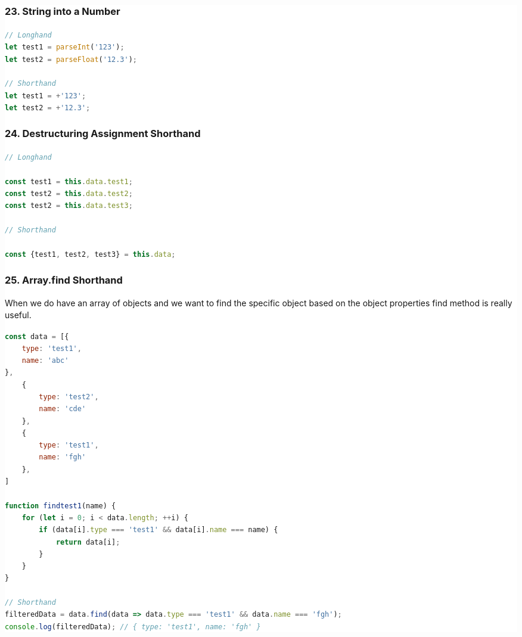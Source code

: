 ### 23. String into a Number

```js
// Longhand 
let test1 = parseInt('123');
let test2 = parseFloat('12.3');

// Shorthand 
let test1 = +'123';
let test2 = +'12.3';
```

### 24. Destructuring Assignment Shorthand

```js
// Longhand

const test1 = this.data.test1;
const test2 = this.data.test2;
const test2 = this.data.test3;

// Shorthand

const {test1, test2, test3} = this.data;
```

### 25. Array.find Shorthand

When we do have an array of objects and we want to find the specific object based on the object properties find method is really useful.

```js
const data = [{
    type: 'test1',
    name: 'abc'
},
    {
        type: 'test2',
        name: 'cde'
    },
    {
        type: 'test1',
        name: 'fgh'
    },
]

function findtest1(name) {
    for (let i = 0; i < data.length; ++i) {
        if (data[i].type === 'test1' && data[i].name === name) {
            return data[i];
        }
    }
}

// Shorthand
filteredData = data.find(data => data.type === 'test1' && data.name === 'fgh');
console.log(filteredData); // { type: 'test1', name: 'fgh' }
```
